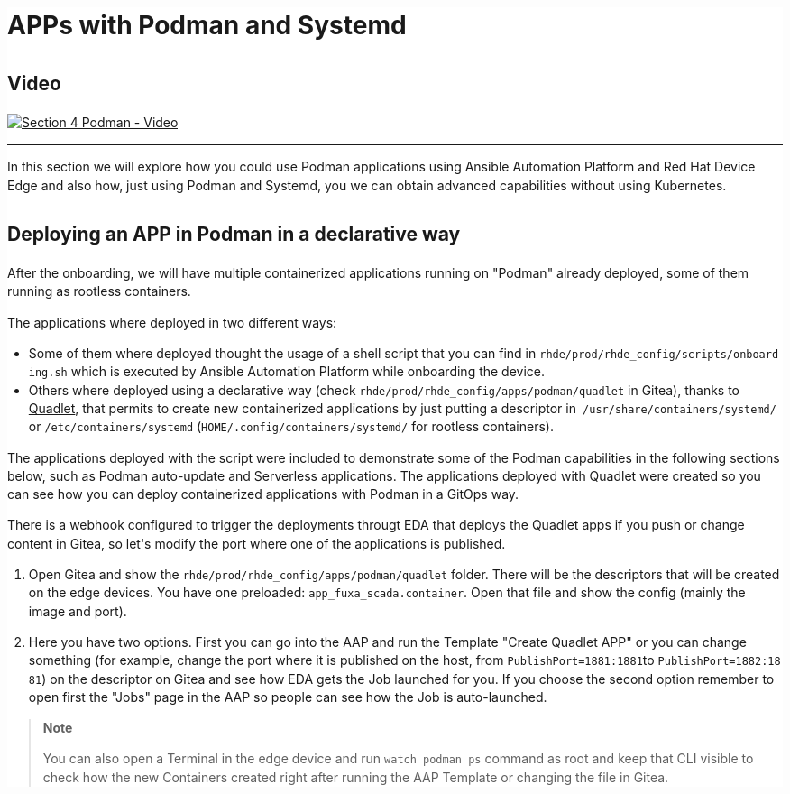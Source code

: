 # APPs with Podman and Systemd

## Video

[![Section 4 Podman - Video](https://img.youtube.com/vi/l9k1R2mq_lc/0.jpg)](https://www.youtube.com/watch?v=l9k1R2mq_lc)


---


In this section we will explore how you could use Podman applications using Ansible Automation Platform and Red Hat Device Edge and also how, just using Podman and Systemd, you we can obtain advanced capabilities without using Kubernetes.

## Deploying an APP in Podman in a declarative way

After the onboarding, we will have multiple containerized applications running on "Podman" already deployed, some of them running as rootless containers.

The applications where deployed in two different ways:

* Some of them where deployed thought the usage of a shell script that you can find in `rhde/prod/rhde_config/scripts/onboarding.sh` which is executed by Ansible Automation Platform while onboarding the device.
* Others where deployed using a declarative way (check `rhde/prod/rhde_config/apps/podman/quadlet` in Gitea), thanks to  [Quadlet](https://www.redhat.com/sysadmin/quadlet-podman), that permits to create new containerized applications by just putting a descriptor in` /usr/share/containers/systemd/` or `/etc/containers/systemd` (`HOME/.config/containers/systemd/` for rootless containers).

The applications deployed with the script were included to demonstrate some of the Podman capabilities in the following sections below, such as Podman auto-update and Serverless applications. The applications deployed with Quadlet were created so you can see how you can deploy containerized applications with Podman in a GitOps way.

There is a webhook configured to trigger the deployments througt EDA that deploys the Quadlet apps if you push or change content in Gitea, so let's modify the port where one of the applications is published.

1. Open Gitea and show the `rhde/prod/rhde_config/apps/podman/quadlet` folder. There will be the descriptors that will be created on the edge devices. You have one preloaded: `app_fuxa_scada.container`. Open that file and show the config (mainly the image and port).


2. Here you have two options. First you can go into the AAP and run the Template "Create Quadlet APP" or you can change something (for example, change the port where it is published on the host, from `PublishPort=1881:1881`to `PublishPort=1882:1881`) on the descriptor on Gitea and see how EDA gets the Job launched for you. If you choose the second option remember to open first the "Jobs" page in the AAP so people can see how the Job is auto-launched.

  >**Note**
  >
  > You can also open a Terminal in the edge device and run `watch podman ps` command as root and keep that CLI visible to check how the new Containers created right after running the AAP Template or changing the file in Gitea.
